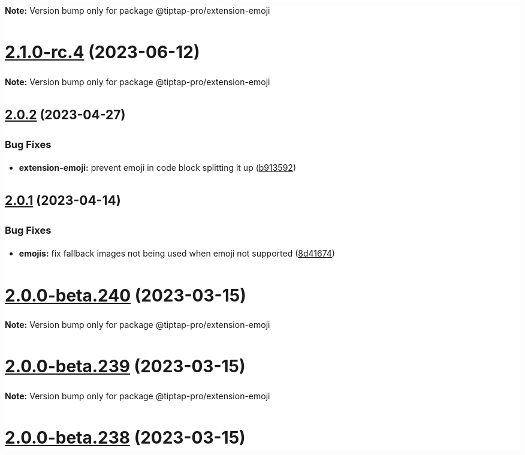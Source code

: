 **Note:** Version bump only for package @tiptap-pro/extension-emoji





# [2.1.0-rc.4](https://github.com/ueberdosis/tiptap-pro/compare/v2.1.0-rc.3...v2.1.0-rc.4) (2023-06-12)

**Note:** Version bump only for package @tiptap-pro/extension-emoji





## [2.0.2](https://github.com/ueberdosis/tiptap-pro/compare/v2.0.1...v2.0.2) (2023-04-27)


### Bug Fixes

* **extension-emoji:** prevent emoji in code block splitting it up ([b913592](https://github.com/ueberdosis/tiptap-pro/commit/b9135927a76400c42f6e6188fc5cf78436271fac))





## [2.0.1](https://github.com/ueberdosis/tiptap-pro/compare/v2.0.0...v2.0.1) (2023-04-14)


### Bug Fixes

* **emojis:** fix fallback images not being used when emoji not supported ([8d41674](https://github.com/ueberdosis/tiptap-pro/commit/8d41674bc8051264c66fb9ac43b406a806b3cf89))





# [2.0.0-beta.240](https://github.com/ueberdosis/tiptap-pro/compare/v2.0.0-beta.239...v2.0.0-beta.240) (2023-03-15)

**Note:** Version bump only for package @tiptap-pro/extension-emoji





# [2.0.0-beta.239](https://github.com/ueberdosis/tiptap-pro/compare/v2.0.0-beta.238...v2.0.0-beta.239) (2023-03-15)

**Note:** Version bump only for package @tiptap-pro/extension-emoji





# [2.0.0-beta.238](https://github.com/ueberdosis/tiptap-pro/compare/v2.0.0-beta.237...v2.0.0-beta.238) (2023-03-15)
